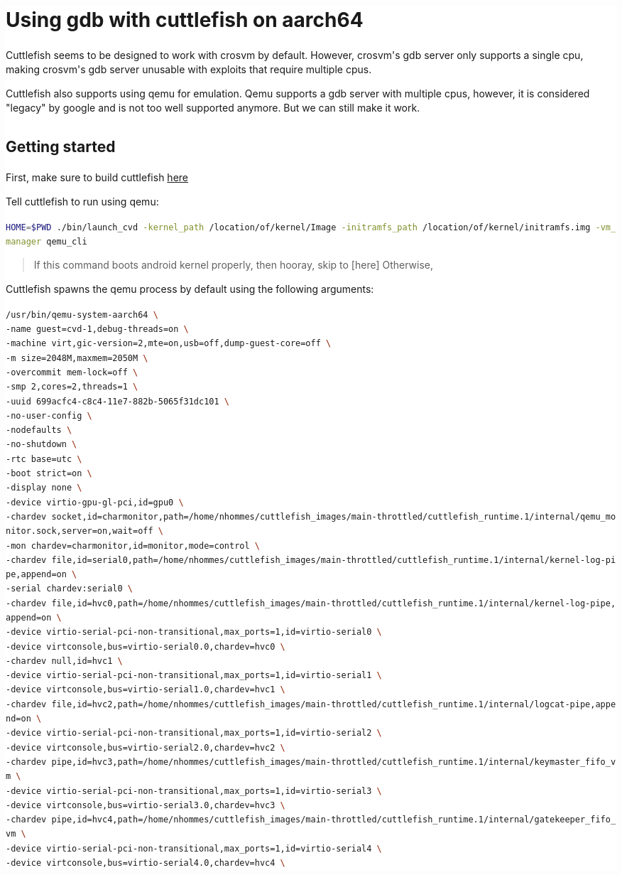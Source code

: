 # Using gdb with cuttlefish on aarch64

Cuttlefish seems to be designed to work with crosvm by default. However, crosvm's gdb server only supports a single cpu, making crosvm's gdb server unusable with exploits that require multiple cpus.

Cuttlefish also supports using qemu for emulation. Qemu supports a gdb server with multiple cpus, however, it is considered "legacy" by google and is not too well supported anymore. But we can still make it work.

## Getting started

First, make sure to build cuttlefish [here](https://source.android.com/docs/devices/cuttlefish/get-started)

Tell cuttlefish to run using qemu:
```sh
HOME=$PWD ./bin/launch_cvd -kernel_path /location/of/kernel/Image -initramfs_path /location/of/kernel/initramfs.img -vm_manager qemu_cli
```

> If this command boots android kernel properly, then hooray, skip to [here]
> Otherwise,

Cuttlefish spawns the qemu process by default using the following arguments:
```sh
/usr/bin/qemu-system-aarch64 \
-name guest=cvd-1,debug-threads=on \
-machine virt,gic-version=2,mte=on,usb=off,dump-guest-core=off \
-m size=2048M,maxmem=2050M \
-overcommit mem-lock=off \
-smp 2,cores=2,threads=1 \
-uuid 699acfc4-c8c4-11e7-882b-5065f31dc101 \
-no-user-config \
-nodefaults \
-no-shutdown \
-rtc base=utc \
-boot strict=on \
-display none \
-device virtio-gpu-gl-pci,id=gpu0 \
-chardev socket,id=charmonitor,path=/home/nhommes/cuttlefish_images/main-throttled/cuttlefish_runtime.1/internal/qemu_monitor.sock,server=on,wait=off \
-mon chardev=charmonitor,id=monitor,mode=control \
-chardev file,id=serial0,path=/home/nhommes/cuttlefish_images/main-throttled/cuttlefish_runtime.1/internal/kernel-log-pipe,append=on \
-serial chardev:serial0 \
-chardev file,id=hvc0,path=/home/nhommes/cuttlefish_images/main-throttled/cuttlefish_runtime.1/internal/kernel-log-pipe,append=on \
-device virtio-serial-pci-non-transitional,max_ports=1,id=virtio-serial0 \
-device virtconsole,bus=virtio-serial0.0,chardev=hvc0 \
-chardev null,id=hvc1 \
-device virtio-serial-pci-non-transitional,max_ports=1,id=virtio-serial1 \
-device virtconsole,bus=virtio-serial1.0,chardev=hvc1 \
-chardev file,id=hvc2,path=/home/nhommes/cuttlefish_images/main-throttled/cuttlefish_runtime.1/internal/logcat-pipe,append=on \
-device virtio-serial-pci-non-transitional,max_ports=1,id=virtio-serial2 \
-device virtconsole,bus=virtio-serial2.0,chardev=hvc2 \
-chardev pipe,id=hvc3,path=/home/nhommes/cuttlefish_images/main-throttled/cuttlefish_runtime.1/internal/keymaster_fifo_vm \
-device virtio-serial-pci-non-transitional,max_ports=1,id=virtio-serial3 \
-device virtconsole,bus=virtio-serial3.0,chardev=hvc3 \
-chardev pipe,id=hvc4,path=/home/nhommes/cuttlefish_images/main-throttled/cuttlefish_runtime.1/internal/gatekeeper_fifo_vm \
-device virtio-serial-pci-non-transitional,max_ports=1,id=virtio-serial4 \
-device virtconsole,bus=virtio-serial4.0,chardev=hvc4 \
```